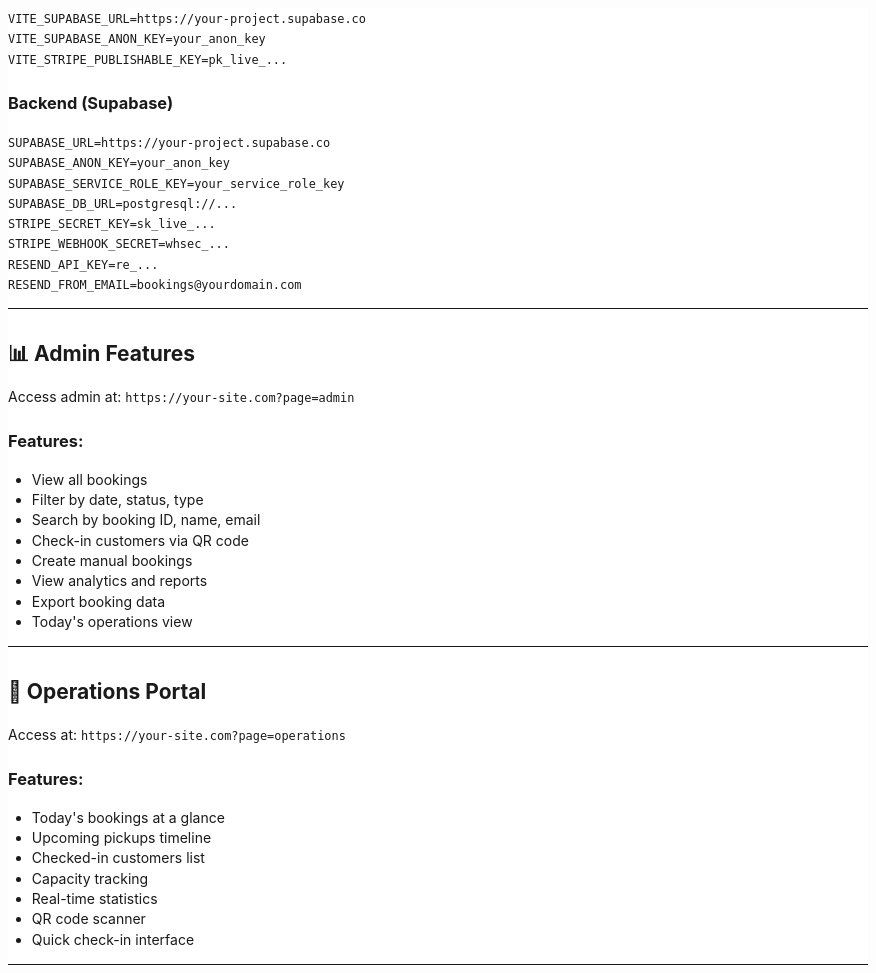 ```
VITE_SUPABASE_URL=https://your-project.supabase.co
VITE_SUPABASE_ANON_KEY=your_anon_key
VITE_STRIPE_PUBLISHABLE_KEY=pk_live_...
```

### Backend (Supabase)

```
SUPABASE_URL=https://your-project.supabase.co
SUPABASE_ANON_KEY=your_anon_key
SUPABASE_SERVICE_ROLE_KEY=your_service_role_key
SUPABASE_DB_URL=postgresql://...
STRIPE_SECRET_KEY=sk_live_...
STRIPE_WEBHOOK_SECRET=whsec_...
RESEND_API_KEY=re_...
RESEND_FROM_EMAIL=bookings@yourdomain.com
```

---

## 📊 Admin Features

Access admin at: `https://your-site.com?page=admin`

### Features:

- View all bookings
- Filter by date, status, type
- Search by booking ID, name, email
- Check-in customers via QR code
- Create manual bookings
- View analytics and reports
- Export booking data
- Today's operations view

---

## 🚗 Operations Portal

Access at: `https://your-site.com?page=operations`

### Features:

- Today's bookings at a glance
- Upcoming pickups timeline
- Checked-in customers list
- Capacity tracking
- Real-time statistics
- QR code scanner
- Quick check-in interface

---
